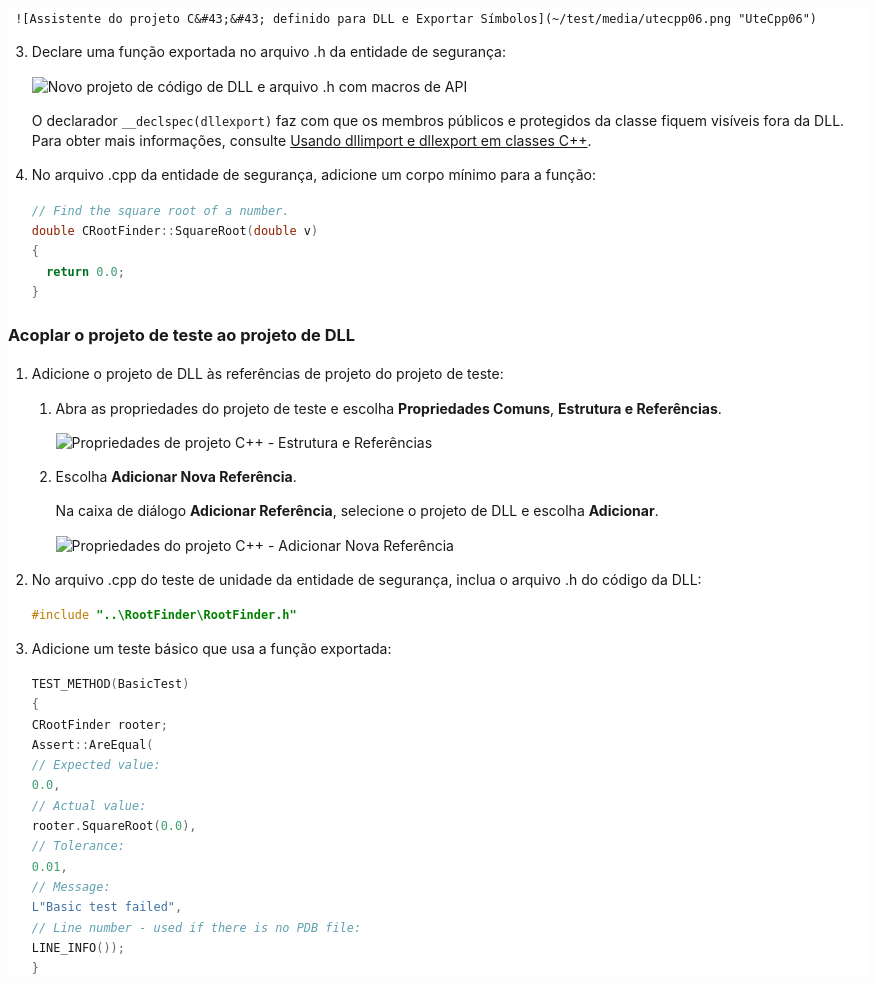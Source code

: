      ![Assistente do projeto C&#43;&#43; definido para DLL e Exportar Símbolos](~/test/media/utecpp06.png "UteCpp06")  
  
3.  Declare uma função exportada no arquivo .h da entidade de segurança:  
  
     ![Novo projeto de código de DLL e arquivo .h com macros de API](~/test/media/utecpp07.png "UteCpp07")  
  
     O declarador `__declspec(dllexport)` faz com que os membros públicos e protegidos da classe fiquem visíveis fora da DLL. Para obter mais informações, consulte [Usando dllimport e dllexport em classes C++](/cpp/cpp/using-dllimport-and-dllexport-in-cpp-classes).  
  
4.  No arquivo .cpp da entidade de segurança, adicione um corpo mínimo para a função:  
  
    ```cpp  
    // Find the square root of a number.  
    double CRootFinder::SquareRoot(double v)  
    {  
      return 0.0;  
    }  
    ```  
  
###  <a name="coupleProjects"></a> Acoplar o projeto de teste ao projeto de DLL  
  
1.  Adicione o projeto de DLL às referências de projeto do projeto de teste:  
  
    1.  Abra as propriedades do projeto de teste e escolha **Propriedades Comuns**, **Estrutura e Referências**.  
  
         ![Propriedades de projeto C&#43;&#43; &#45; Estrutura e Referências](~/test/media/utecpp08.png "UteCpp08")  
  
    2.  Escolha **Adicionar Nova Referência**.  
  
         Na caixa de diálogo **Adicionar Referência**, selecione o projeto de DLL e escolha **Adicionar**.  
  
         ![Propriedades do projeto C&#43;&#43; &#45; Adicionar Nova Referência](~/test/media/utecpp09.png "UteCpp09")  
  
2.  No arquivo .cpp do teste de unidade da entidade de segurança, inclua o arquivo .h do código da DLL:  
  
    ```cpp  
    #include "..\RootFinder\RootFinder.h"  
    ```  
  
3.  Adicione um teste básico que usa a função exportada:  
  
    ```cpp  
    TEST_METHOD(BasicTest)  
    {  
    CRootFinder rooter;  
    Assert::AreEqual(  
    // Expected value:  
    0.0,   
    // Actual value:  
    rooter.SquareRoot(0.0),   
    // Tolerance:  
    0.01,  
    // Message:  
    L"Basic test failed",  
    // Line number - used if there is no PDB file:  
    LINE_INFO());  
    }  
    ```  
  